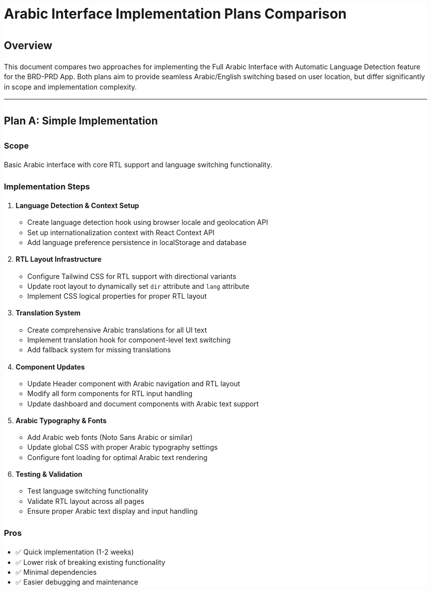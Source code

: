 # Arabic Interface Implementation Plans Comparison

## Overview

This document compares two approaches for implementing the Full Arabic Interface with Automatic Language Detection feature for the BRD-PRD App. Both plans aim to provide seamless Arabic/English switching based on user location, but differ significantly in scope and implementation complexity.

---

## Plan A: Simple Implementation

### Scope
Basic Arabic interface with core RTL support and language switching functionality.

### Implementation Steps
1. **Language Detection & Context Setup**
   - Create language detection hook using browser locale and geolocation API
   - Set up internationalization context with React Context API
   - Add language preference persistence in localStorage and database

2. **RTL Layout Infrastructure**
   - Configure Tailwind CSS for RTL support with directional variants
   - Update root layout to dynamically set `dir` attribute and `lang` attribute
   - Implement CSS logical properties for proper RTL layout

3. **Translation System**
   - Create comprehensive Arabic translations for all UI text
   - Implement translation hook for component-level text switching
   - Add fallback system for missing translations

4. **Component Updates**
   - Update Header component with Arabic navigation and RTL layout
   - Modify all form components for RTL input handling
   - Update dashboard and document components with Arabic text support

5. **Arabic Typography & Fonts**
   - Add Arabic web fonts (Noto Sans Arabic or similar)
   - Update global CSS with proper Arabic typography settings
   - Configure font loading for optimal Arabic text rendering

6. **Testing & Validation**
   - Test language switching functionality
   - Validate RTL layout across all pages
   - Ensure proper Arabic text display and input handling

### Pros
- ✅ Quick implementation (1-2 weeks)
- ✅ Lower risk of breaking existing functionality
- ✅ Minimal dependencies
- ✅ Easier debugging and maintenance
